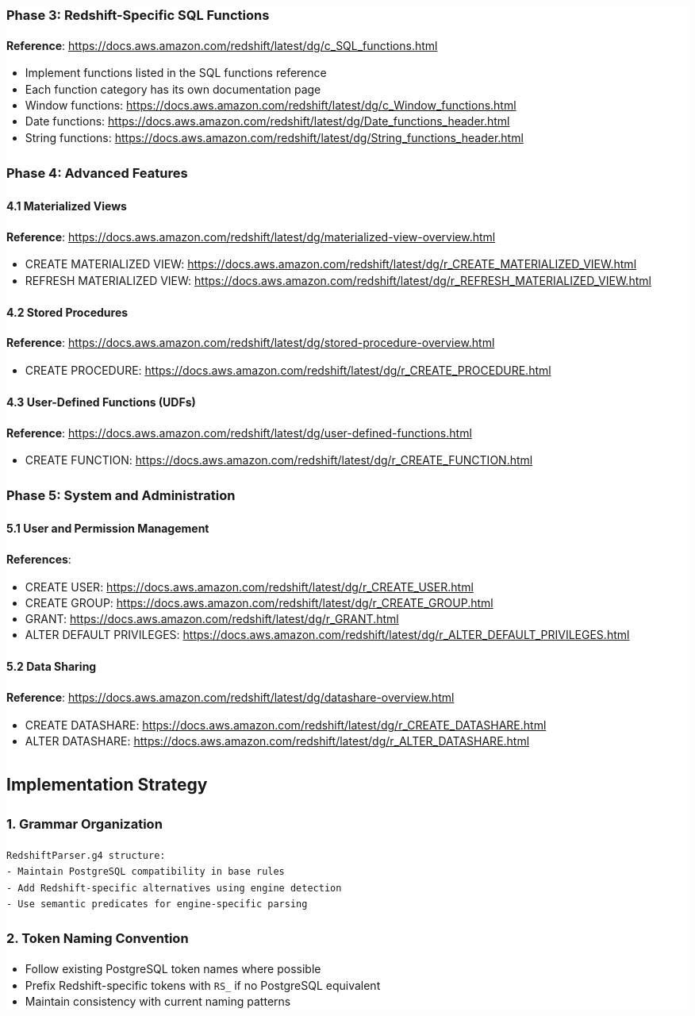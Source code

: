 ### Phase 3: Redshift-Specific SQL Functions
**Reference**: https://docs.aws.amazon.com/redshift/latest/dg/c_SQL_functions.html
- Implement functions listed in the SQL functions reference
- Each function category has its own documentation page
- Window functions: https://docs.aws.amazon.com/redshift/latest/dg/c_Window_functions.html
- Date functions: https://docs.aws.amazon.com/redshift/latest/dg/Date_functions_header.html
- String functions: https://docs.aws.amazon.com/redshift/latest/dg/String_functions_header.html

### Phase 4: Advanced Features
#### 4.1 Materialized Views
**Reference**: https://docs.aws.amazon.com/redshift/latest/dg/materialized-view-overview.html
- CREATE MATERIALIZED VIEW: https://docs.aws.amazon.com/redshift/latest/dg/r_CREATE_MATERIALIZED_VIEW.html
- REFRESH MATERIALIZED VIEW: https://docs.aws.amazon.com/redshift/latest/dg/r_REFRESH_MATERIALIZED_VIEW.html

#### 4.2 Stored Procedures
**Reference**: https://docs.aws.amazon.com/redshift/latest/dg/stored-procedure-overview.html
- CREATE PROCEDURE: https://docs.aws.amazon.com/redshift/latest/dg/r_CREATE_PROCEDURE.html

#### 4.3 User-Defined Functions (UDFs)
**Reference**: https://docs.aws.amazon.com/redshift/latest/dg/user-defined-functions.html
- CREATE FUNCTION: https://docs.aws.amazon.com/redshift/latest/dg/r_CREATE_FUNCTION.html

### Phase 5: System and Administration
#### 5.1 User and Permission Management
**References**:
- CREATE USER: https://docs.aws.amazon.com/redshift/latest/dg/r_CREATE_USER.html
- CREATE GROUP: https://docs.aws.amazon.com/redshift/latest/dg/r_CREATE_GROUP.html
- GRANT: https://docs.aws.amazon.com/redshift/latest/dg/r_GRANT.html
- ALTER DEFAULT PRIVILEGES: https://docs.aws.amazon.com/redshift/latest/dg/r_ALTER_DEFAULT_PRIVILEGES.html

#### 5.2 Data Sharing
**Reference**: https://docs.aws.amazon.com/redshift/latest/dg/datashare-overview.html
- CREATE DATASHARE: https://docs.aws.amazon.com/redshift/latest/dg/r_CREATE_DATASHARE.html
- ALTER DATASHARE: https://docs.aws.amazon.com/redshift/latest/dg/r_ALTER_DATASHARE.html

## Implementation Strategy

### 1. Grammar Organization
```
RedshiftParser.g4 structure:
- Maintain PostgreSQL compatibility in base rules
- Add Redshift-specific alternatives using engine detection
- Use semantic predicates for engine-specific parsing
```

### 2. Token Naming Convention
- Follow existing PostgreSQL token names where possible
- Prefix Redshift-specific tokens with `RS_` if no PostgreSQL equivalent
- Maintain consistency with current naming patterns

